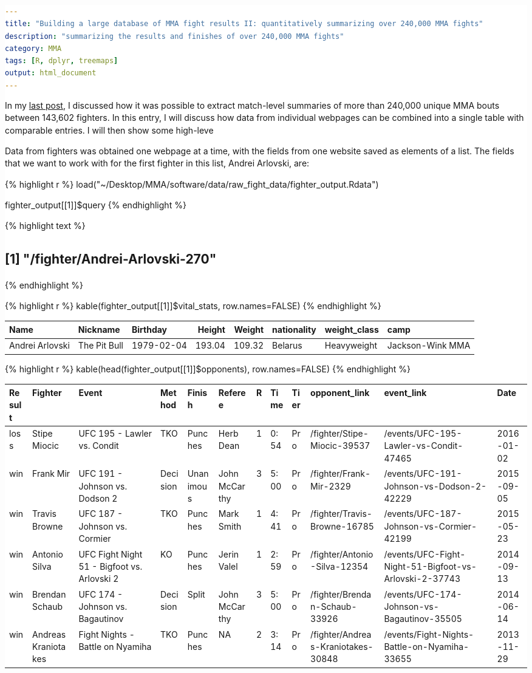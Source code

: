 ```yaml
---
title: "Building a large database of MMA fight results II: quantitatively summarizing over 240,000 MMA fights"
description: "summarizing the results and finishes of over 240,000 MMA fights"
category: MMA
tags: [R, dplyr, treemaps]
output: html_document
---
```


In my [last post](https://shackett.github.io/mma/scrapingMMA), I discussed how it was possible to extract match-level summaries of more than 240,000 unique MMA bouts between 143,602 fighters. In this entry, I will discuss how data from individual webpages can be combined into a single table with comparable entries. I will then show some high-leve

Data from fighters was obtained one webpage at a time, with the fields from one website saved as elements of a list. The fields that we want to work with for the first fighter in this list, Andrei Arlovski, are:




{% highlight r %}
load("~/Desktop/MMA/software/data/raw_fight_data/fighter_output.Rdata")

fighter_output[[1]]$query
{% endhighlight %}



{% highlight text %}
## [1] "/fighter/Andrei-Arlovski-270"
{% endhighlight %}



{% highlight r %}
kable(fighter_output[[1]]$vital_stats, row.names=FALSE)
{% endhighlight %}



|Name            |Nickname     |Birthday   | Height| Weight|nationality |weight_class |camp             |
|:---------------|:------------|:----------|------:|------:|:-----------|:------------|:----------------|
|Andrei Arlovski |The Pit Bull |1979-02-04 | 193.04| 109.32|Belarus     |Heavyweight  |Jackson-Wink MMA |



{% highlight r %}
kable(head(fighter_output[[1]]$opponents), row.names=FALSE)
{% endhighlight %}



|Result |Fighter             |Event                                       |Method   |Finish    |Referee       |R  |Time |Tier |opponent_link                      |event_link                                             |Date       |
|:------|:-------------------|:-------------------------------------------|:--------|:---------|:-------------|:--|:----|:----|:----------------------------------|:------------------------------------------------------|:----------|
|loss   |Stipe Miocic        |UFC 195 - Lawler vs. Condit                 |TKO      |Punches   |Herb Dean     |1  |0:54 |Pro  |/fighter/Stipe-Miocic-39537        |/events/UFC-195-Lawler-vs-Condit-47465                 |2016-01-02 |
|win    |Frank Mir           |UFC 191 - Johnson vs. Dodson 2              |Decision |Unanimous |John McCarthy |3  |5:00 |Pro  |/fighter/Frank-Mir-2329            |/events/UFC-191-Johnson-vs-Dodson-2-42229              |2015-09-05 |
|win    |Travis Browne       |UFC 187 - Johnson vs. Cormier               |TKO      |Punches   |Mark Smith    |1  |4:41 |Pro  |/fighter/Travis-Browne-16785       |/events/UFC-187-Johnson-vs-Cormier-42199               |2015-05-23 |
|win    |Antonio Silva       |UFC Fight Night 51 - Bigfoot vs. Arlovski 2 |KO       |Punches   |Jerin Valel   |1  |2:59 |Pro  |/fighter/Antonio-Silva-12354       |/events/UFC-Fight-Night-51-Bigfoot-vs-Arlovski-2-37743 |2014-09-13 |
|win    |Brendan Schaub      |UFC 174 - Johnson vs. Bagautinov            |Decision |Split     |John McCarthy |3  |5:00 |Pro  |/fighter/Brendan-Schaub-33926      |/events/UFC-174-Johnson-vs-Bagautinov-35505            |2014-06-14 |
|win    |Andreas Kraniotakes |Fight Nights - Battle on Nyamiha            |TKO      |Punches   |NA            |2  |3:14 |Pro  |/fighter/Andreas-Kraniotakes-30848 |/events/Fight-Nights-Battle-on-Nyamiha-33655           |2013-11-29 |
